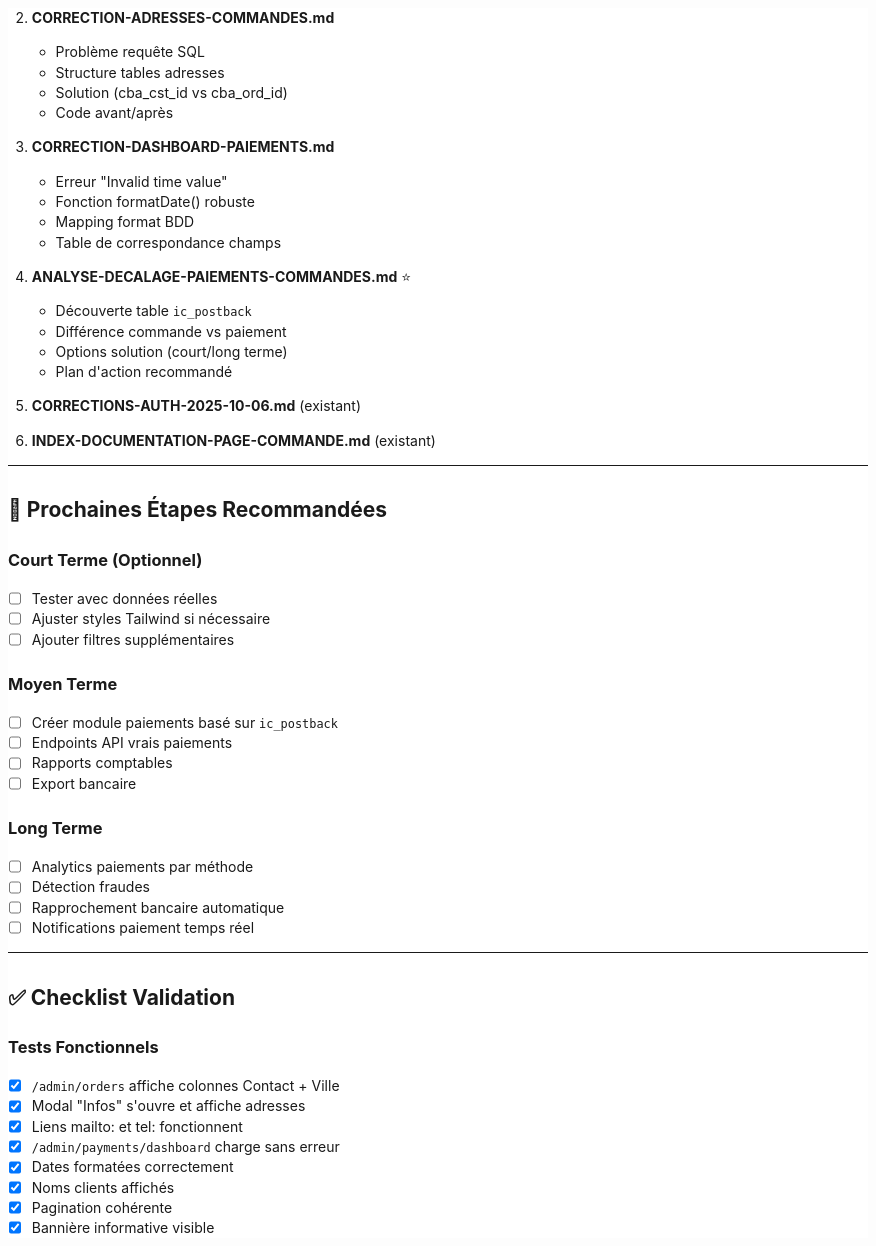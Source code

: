 2. **CORRECTION-ADRESSES-COMMANDES.md**
   - Problème requête SQL
   - Structure tables adresses
   - Solution (cba_cst_id vs cba_ord_id)
   - Code avant/après

3. **CORRECTION-DASHBOARD-PAIEMENTS.md**
   - Erreur "Invalid time value"
   - Fonction formatDate() robuste
   - Mapping format BDD
   - Table de correspondance champs

4. **ANALYSE-DECALAGE-PAIEMENTS-COMMANDES.md** ⭐
   - Découverte table `ic_postback`
   - Différence commande vs paiement
   - Options solution (court/long terme)
   - Plan d'action recommandé

5. **CORRECTIONS-AUTH-2025-10-06.md** (existant)

6. **INDEX-DOCUMENTATION-PAGE-COMMANDE.md** (existant)

---

## 🎯 Prochaines Étapes Recommandées

### Court Terme (Optionnel)
- [ ] Tester avec données réelles
- [ ] Ajuster styles Tailwind si nécessaire
- [ ] Ajouter filtres supplémentaires

### Moyen Terme
- [ ] Créer module paiements basé sur `ic_postback`
- [ ] Endpoints API vrais paiements
- [ ] Rapports comptables
- [ ] Export bancaire

### Long Terme
- [ ] Analytics paiements par méthode
- [ ] Détection fraudes
- [ ] Rapprochement bancaire automatique
- [ ] Notifications paiement temps réel

---

## ✅ Checklist Validation

### Tests Fonctionnels
- [x] `/admin/orders` affiche colonnes Contact + Ville
- [x] Modal "Infos" s'ouvre et affiche adresses
- [x] Liens mailto: et tel: fonctionnent
- [x] `/admin/payments/dashboard` charge sans erreur
- [x] Dates formatées correctement
- [x] Noms clients affichés
- [x] Pagination cohérente
- [x] Bannière informative visible
